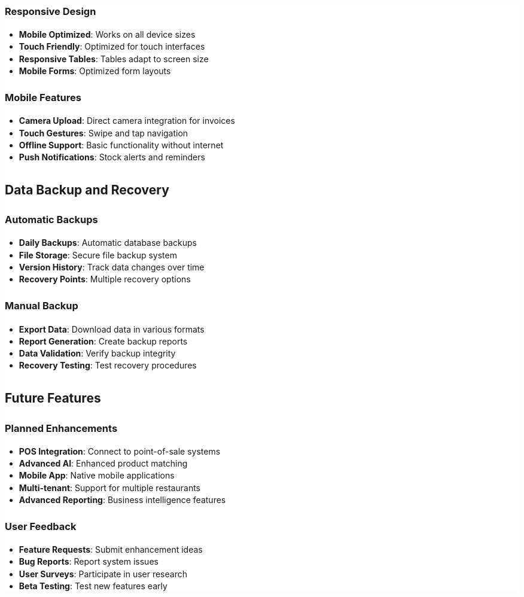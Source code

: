 ### Responsive Design
- **Mobile Optimized**: Works on all device sizes
- **Touch Friendly**: Optimized for touch interfaces
- **Responsive Tables**: Tables adapt to screen size
- **Mobile Forms**: Optimized form layouts

### Mobile Features
- **Camera Upload**: Direct camera integration for invoices
- **Touch Gestures**: Swipe and tap navigation
- **Offline Support**: Basic functionality without internet
- **Push Notifications**: Stock alerts and reminders

## Data Backup and Recovery

### Automatic Backups
- **Daily Backups**: Automatic database backups
- **File Storage**: Secure file backup system
- **Version History**: Track data changes over time
- **Recovery Points**: Multiple recovery options

### Manual Backup
- **Export Data**: Download data in various formats
- **Report Generation**: Create backup reports
- **Data Validation**: Verify backup integrity
- **Recovery Testing**: Test recovery procedures

## Future Features

### Planned Enhancements
- **POS Integration**: Connect to point-of-sale systems
- **Advanced AI**: Enhanced product matching
- **Mobile App**: Native mobile applications
- **Multi-tenant**: Support for multiple restaurants
- **Advanced Reporting**: Business intelligence features

### User Feedback
- **Feature Requests**: Submit enhancement ideas
- **Bug Reports**: Report system issues
- **User Surveys**: Participate in user research
- **Beta Testing**: Test new features early
